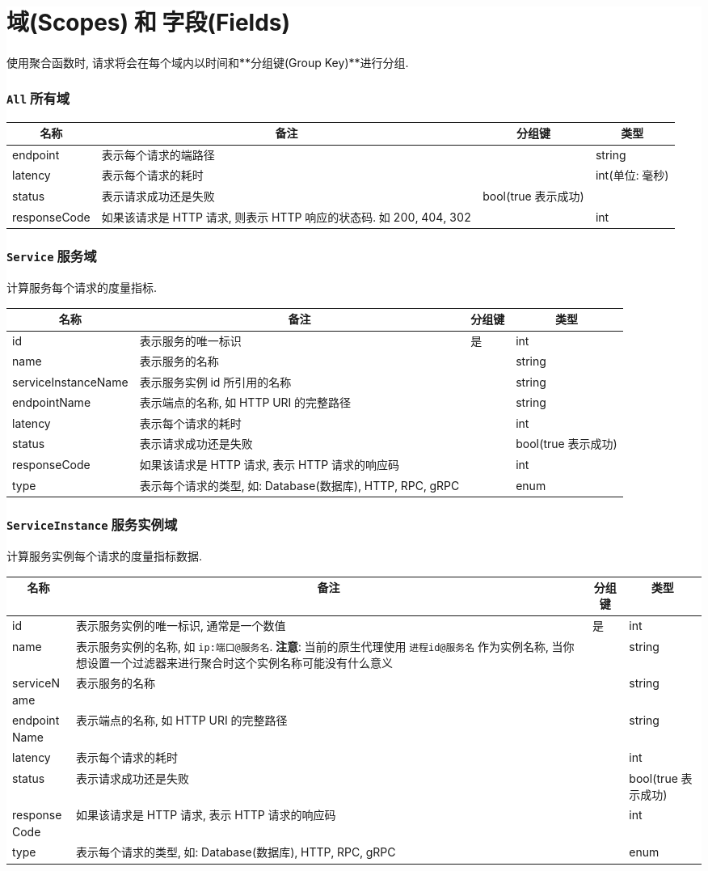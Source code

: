 # 域(Scopes) 和 字段(Fields)

使用聚合函数时, 请求将会在每个域内以时间和**分组键(Group Key)**进行分组.

### `All` 所有域

| 名称 | 备注 | 分组键 | 类型 | 
|------|------|--------|------|
| endpoint | 表示每个请求的端路径 |   | string |
| latency | 表示每个请求的耗时 |   |  int(单位: 毫秒)  |
| status | 表示请求成功还是失败 | bool(true 表示成功)  |
| responseCode | 如果该请求是 HTTP 请求, 则表示 HTTP 响应的状态码. 如 200, 404, 302| | int |

### `Service` 服务域

计算服务每个请求的度量指标.

| 名称 | 备注 | 分组键 | 类型 | 
|------|------|--------|------|
| id | 表示服务的唯一标识 | 是 | int |
| name | 表示服务的名称 | | string |
| serviceInstanceName | 表示服务实例 id 所引用的名称 | | string |
| endpointName | 表示端点的名称, 如 HTTP URI 的完整路径 | | string |
| latency | 表示每个请求的耗时 | | int |
| status | 表示请求成功还是失败 | | bool(true 表示成功)  |
| responseCode | 如果该请求是 HTTP 请求, 表示 HTTP 请求的响应码 | | int|
| type | 表示每个请求的类型, 如: Database(数据库), HTTP, RPC, gRPC | | enum |

### `ServiceInstance` 服务实例域

计算服务实例每个请求的度量指标数据.

| 名称 | 备注 | 分组键 | 类型 | 
|------|------|--------|------|
| id | 表示服务实例的唯一标识, 通常是一个数值 | 是 | int |
| name |  表示服务实例的名称, 如 `ip:端口@服务名`. **注意**: 当前的原生代理使用 `进程id@服务名` 作为实例名称, 当你想设置一个过滤器来进行聚合时这个实例名称可能没有什么意义 | | string |
| serviceName | 表示服务的名称 | | string |
| endpointName | 表示端点的名称, 如 HTTP URI 的完整路径 | | string|
| latency | 表示每个请求的耗时 | | int |
| status | 表示请求成功还是失败 | | bool(true 表示成功) |
| responseCode | 如果该请求是 HTTP 请求, 表示 HTTP 请求的响应码 | | int|
| type | 表示每个请求的类型, 如: Database(数据库), HTTP, RPC, gRPC | | enum |
